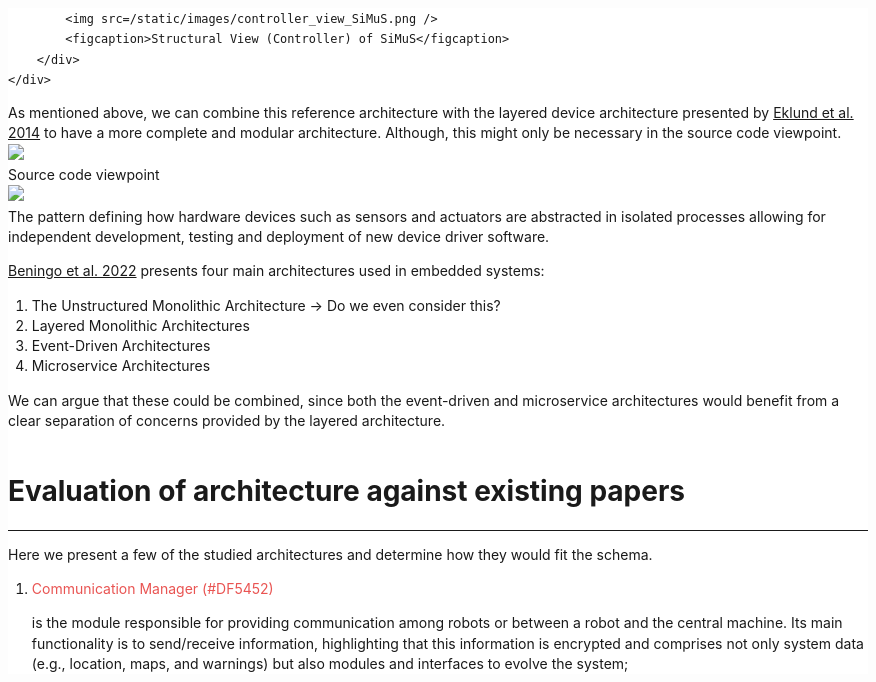			<img src=/static/images/controller_view_SiMuS.png />
			<figcaption>Structural View (Controller) of SiMuS</figcaption>
		</div>
	</div>
</div>

<div class="img-grid img-grid-a-3">
	<div class="justify-text" style="grid-area: a">
		As mentioned above, we can combine this reference architecture with the layered device architecture presented by <a href="https://linkinghub.elsevier.com/retrieve/pii/S0164121214000211">Eklund et al. 2014</a> to have a more complete and modular architecture. Although, this might only be necessary in the source code viewpoint.
	</div>
	<div class="caption-img-container"  style="grid-area: b">
		<div class="caption-img">
			<img src=/static/images/source_code_viewpoint.png />
			<figcaption>Source code viewpoint</figcaption>
		</div>
	</div>
	<div class="caption-img-container" style="grid-area: c">
		<div class="caption-img">
			<img src=/static/images/physically_controlled_device.png />
			<figcaption>The pattern defining how hardware devices such as sensors and actuators are abstracted in isolated processes allowing for independent development, testing and deployment of new device driver software.</figcaption>
		</div>
	</div>
</div>

[Beningo et al. 2022](https://link.springer.com/10.1007/978-1-4842-8279-3) presents four main architectures used in embedded systems:

1. The Unstructured Monolithic Architecture → Do we even consider this?
2. Layered Monolithic Architectures
3. Event-Driven Architectures
4. Microservice Architectures

We can argue that these could be combined, since both the event-driven and microservice architectures would benefit from a clear separation of concerns provided by the layered architecture.

# Evaluation of architecture against existing papers

---

Here we present a few of the studied architectures and determine how they would fit the schema.
1. <span style="color:rgb(233, 84, 82)">Communication Manager (#DF5452)</span>
    
    is the module responsible for providing communication among robots or between a robot and the central machine. Its main functionality is to send/receive information, highlighting that this information is encrypted and comprises not only system data (e.g., location, maps, and warnings) but also modules and interfaces to evolve the system;
    